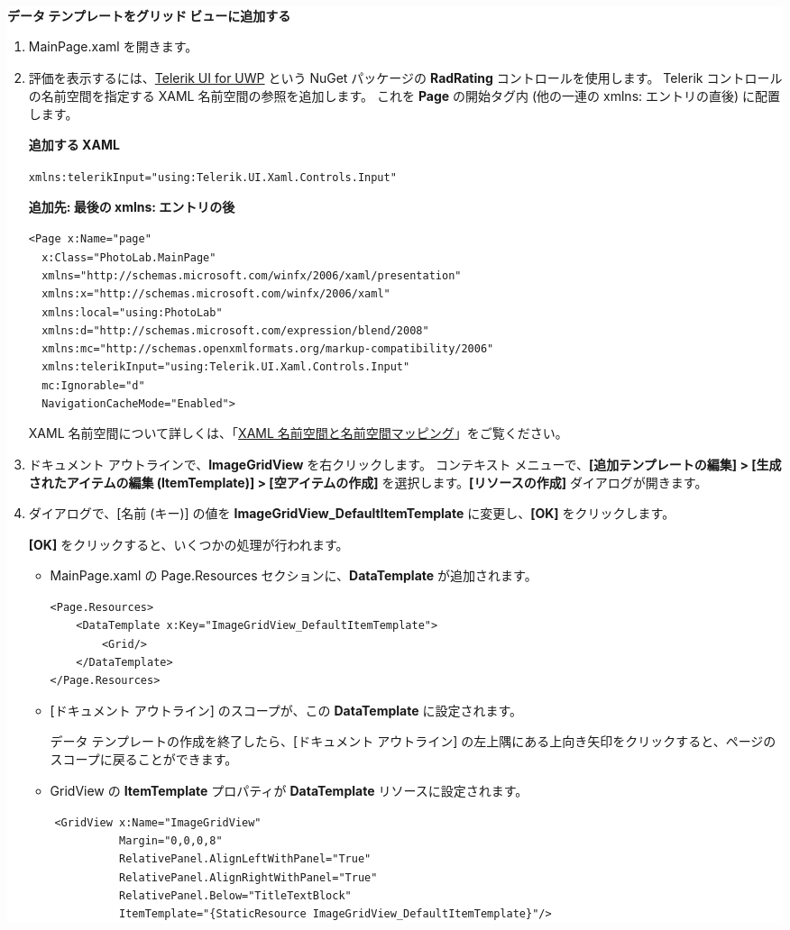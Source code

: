 **データ テンプレートをグリッド ビューに追加する**

1. MainPage.xaml を開きます。

2. 評価を表示するには、[Telerik UI for UWP](https://github.com/telerik/UI-For-UWP) という NuGet パッケージの **RadRating** コントロールを使用します。 Telerik コントロールの名前空間を指定する XAML 名前空間の参照を追加します。 これを **Page** の開始タグ内 (他の一連の xmlns: エントリの直後) に配置します。

    **追加する XAML**

    ```xaml
    xmlns:telerikInput="using:Telerik.UI.Xaml.Controls.Input"
    ```

    **追加先: 最後の xmlns: エントリの後**

    ```xaml
    <Page x:Name="page"
      x:Class="PhotoLab.MainPage"
      xmlns="http://schemas.microsoft.com/winfx/2006/xaml/presentation"
      xmlns:x="http://schemas.microsoft.com/winfx/2006/xaml"
      xmlns:local="using:PhotoLab"
      xmlns:d="http://schemas.microsoft.com/expression/blend/2008"
      xmlns:mc="http://schemas.openxmlformats.org/markup-compatibility/2006"
      xmlns:telerikInput="using:Telerik.UI.Xaml.Controls.Input"
      mc:Ignorable="d"
      NavigationCacheMode="Enabled">
    ```

    XAML 名前空間について詳しくは、「[XAML 名前空間と名前空間マッピング](https://docs.microsoft.com/windows/uwp/xaml-platform/xaml-namespaces-and-namespace-mapping)」をご覧ください。

3. ドキュメント アウトラインで、**ImageGridView** を右クリックします。 コンテキスト メニューで、**[追加テンプレートの編集] > [生成されたアイテムの編集 (ItemTemplate)] > [空アイテムの作成]** を選択します。**[リソースの作成]** ダイアログが開きます。

4. ダイアログで、[名前 (キー)] の値を **ImageGridView_DefaultItemTemplate** に変更し、**[OK]** をクリックします。

    **[OK]** をクリックすると、いくつかの処理が行われます。

    - MainPage.xaml の Page.Resources セクションに、**DataTemplate** が追加されます。

        ```xaml
        <Page.Resources>
            <DataTemplate x:Key="ImageGridView_DefaultItemTemplate">
                <Grid/>
            </DataTemplate>
        </Page.Resources>
        ```

    - [ドキュメント アウトライン] のスコープが、この **DataTemplate** に設定されます。

        データ テンプレートの作成を終了したら、[ドキュメント アウトライン] の左上隅にある上向き矢印をクリックすると、ページのスコープに戻ることができます。

    - GridView の **ItemTemplate** プロパティが **DataTemplate** リソースに設定されます。

    ```xaml
        <GridView x:Name="ImageGridView"
                  Margin="0,0,0,8"
                  RelativePanel.AlignLeftWithPanel="True"
                  RelativePanel.AlignRightWithPanel="True"
                  RelativePanel.Below="TitleTextBlock"
                  ItemTemplate="{StaticResource ImageGridView_DefaultItemTemplate}"/>
    ```
